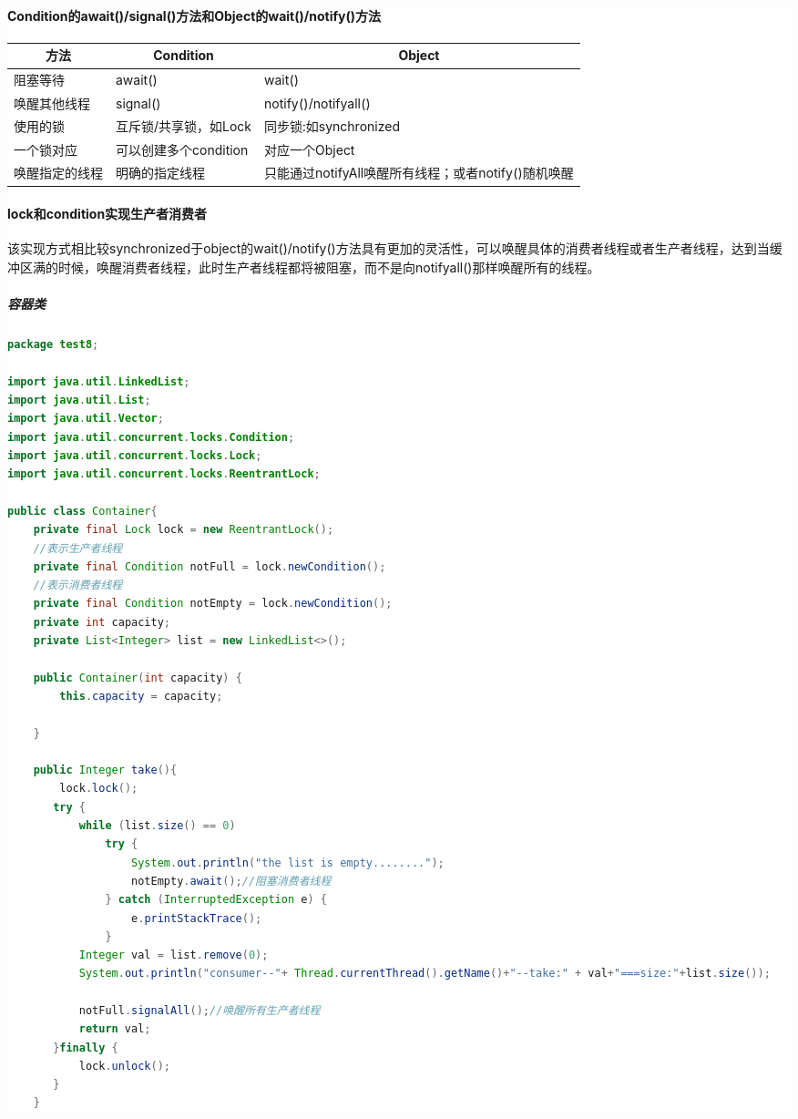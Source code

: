 #### Condition的await()/signal()方法和Object的wait()/notify()方法

| 方法           | Condition             | Object                                              |
| -------------- | --------------------- | --------------------------------------------------- |
| 阻塞等待       | await()               | wait()                                              |
| 唤醒其他线程   | signal()              | notify()/notifyall()                                |
| 使用的锁       | 互斥锁/共享锁，如Lock | 同步锁:如synchronized                               |
| 一个锁对应     | 可以创建多个condition | 对应一个Object                                      |
| 唤醒指定的线程 | 明确的指定线程        | 只能通过notifyAll唤醒所有线程；或者notify()随机唤醒 |

#### lock和condition实现生产者消费者

该实现方式相比较synchronized于object的wait()/notify()方法具有更加的灵活性，可以唤醒具体的消费者线程或者生产者线程，达到当缓冲区满的时候，唤醒消费者线程，此时生产者线程都将被阻塞，而不是向notifyall()那样唤醒所有的线程。

##### 容器类

```java
package test8;

import java.util.LinkedList;
import java.util.List;
import java.util.Vector;
import java.util.concurrent.locks.Condition;
import java.util.concurrent.locks.Lock;
import java.util.concurrent.locks.ReentrantLock;

public class Container{
    private final Lock lock = new ReentrantLock();
    //表示生产者线程
    private final Condition notFull = lock.newCondition();
    //表示消费者线程
    private final Condition notEmpty = lock.newCondition();
    private int capacity;
    private List<Integer> list = new LinkedList<>();

    public Container(int capacity) {
        this.capacity = capacity;

    }

    public Integer take(){
        lock.lock();
       try {
           while (list.size() == 0)
               try {
                   System.out.println("the list is empty........");
                   notEmpty.await();//阻塞消费者线程
               } catch (InterruptedException e) {
                   e.printStackTrace();
               }
           Integer val = list.remove(0);
           System.out.println("consumer--"+ Thread.currentThread().getName()+"--take:" + val+"===size:"+list.size());

           notFull.signalAll();//唤醒所有生产者线程
           return val;
       }finally {
           lock.unlock();
       }
    }
```